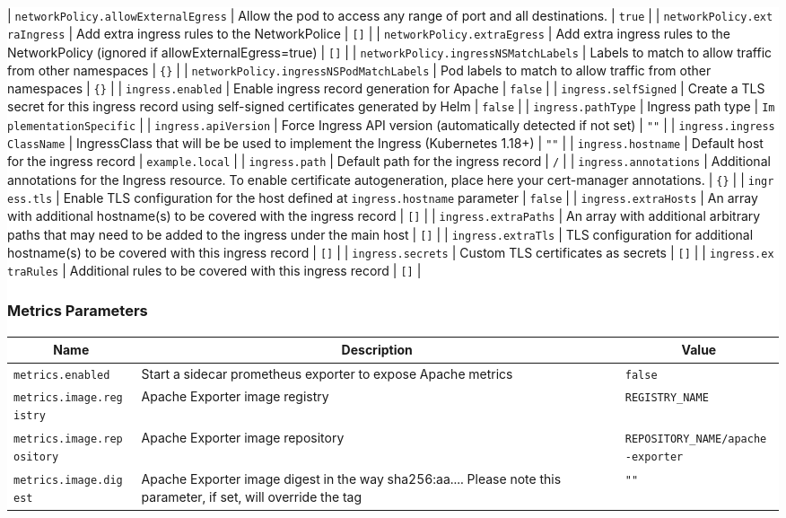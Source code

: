 | `networkPolicy.allowExternalEgress`     | Allow the pod to access any range of port and all destinations.                                                                  | `true`                   |
| `networkPolicy.extraIngress`            | Add extra ingress rules to the NetworkPolice                                                                                     | `[]`                     |
| `networkPolicy.extraEgress`             | Add extra ingress rules to the NetworkPolicy (ignored if allowExternalEgress=true)                                               | `[]`                     |
| `networkPolicy.ingressNSMatchLabels`    | Labels to match to allow traffic from other namespaces                                                                           | `{}`                     |
| `networkPolicy.ingressNSPodMatchLabels` | Pod labels to match to allow traffic from other namespaces                                                                       | `{}`                     |
| `ingress.enabled`                       | Enable ingress record generation for Apache                                                                                      | `false`                  |
| `ingress.selfSigned`                    | Create a TLS secret for this ingress record using self-signed certificates generated by Helm                                     | `false`                  |
| `ingress.pathType`                      | Ingress path type                                                                                                                | `ImplementationSpecific` |
| `ingress.apiVersion`                    | Force Ingress API version (automatically detected if not set)                                                                    | `""`                     |
| `ingress.ingressClassName`              | IngressClass that will be be used to implement the Ingress (Kubernetes 1.18+)                                                    | `""`                     |
| `ingress.hostname`                      | Default host for the ingress record                                                                                              | `example.local`          |
| `ingress.path`                          | Default path for the ingress record                                                                                              | `/`                      |
| `ingress.annotations`                   | Additional annotations for the Ingress resource. To enable certificate autogeneration, place here your cert-manager annotations. | `{}`                     |
| `ingress.tls`                           | Enable TLS configuration for the host defined at `ingress.hostname` parameter                                                    | `false`                  |
| `ingress.extraHosts`                    | An array with additional hostname(s) to be covered with the ingress record                                                       | `[]`                     |
| `ingress.extraPaths`                    | An array with additional arbitrary paths that may need to be added to the ingress under the main host                            | `[]`                     |
| `ingress.extraTls`                      | TLS configuration for additional hostname(s) to be covered with this ingress record                                              | `[]`                     |
| `ingress.secrets`                       | Custom TLS certificates as secrets                                                                                               | `[]`                     |
| `ingress.extraRules`                    | Additional rules to be covered with this ingress record                                                                          | `[]`                     |

### Metrics Parameters

| Name                                          | Description                                                                                                                                                                                                                | Value                             |
| --------------------------------------------- | -------------------------------------------------------------------------------------------------------------------------------------------------------------------------------------------------------------------------- | --------------------------------- |
| `metrics.enabled`                             | Start a sidecar prometheus exporter to expose Apache metrics                                                                                                                                                               | `false`                           |
| `metrics.image.registry`                      | Apache Exporter image registry                                                                                                                                                                                             | `REGISTRY_NAME`                   |
| `metrics.image.repository`                    | Apache Exporter image repository                                                                                                                                                                                           | `REPOSITORY_NAME/apache-exporter` |
| `metrics.image.digest`                        | Apache Exporter image digest in the way sha256:aa.... Please note this parameter, if set, will override the tag                                                                                                            | `""`                              |